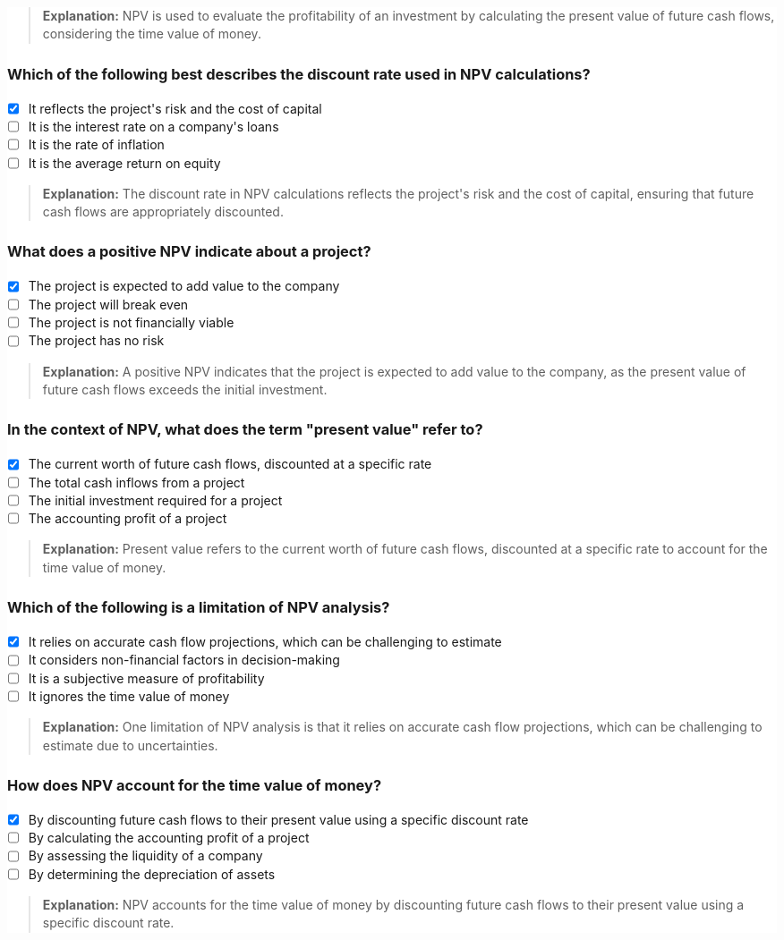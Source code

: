 > **Explanation:** NPV is used to evaluate the profitability of an investment by calculating the present value of future cash flows, considering the time value of money.

### Which of the following best describes the discount rate used in NPV calculations?

- [x] It reflects the project's risk and the cost of capital
- [ ] It is the interest rate on a company's loans
- [ ] It is the rate of inflation
- [ ] It is the average return on equity

> **Explanation:** The discount rate in NPV calculations reflects the project's risk and the cost of capital, ensuring that future cash flows are appropriately discounted.

### What does a positive NPV indicate about a project?

- [x] The project is expected to add value to the company
- [ ] The project will break even
- [ ] The project is not financially viable
- [ ] The project has no risk

> **Explanation:** A positive NPV indicates that the project is expected to add value to the company, as the present value of future cash flows exceeds the initial investment.

### In the context of NPV, what does the term "present value" refer to?

- [x] The current worth of future cash flows, discounted at a specific rate
- [ ] The total cash inflows from a project
- [ ] The initial investment required for a project
- [ ] The accounting profit of a project

> **Explanation:** Present value refers to the current worth of future cash flows, discounted at a specific rate to account for the time value of money.

### Which of the following is a limitation of NPV analysis?

- [x] It relies on accurate cash flow projections, which can be challenging to estimate
- [ ] It considers non-financial factors in decision-making
- [ ] It is a subjective measure of profitability
- [ ] It ignores the time value of money

> **Explanation:** One limitation of NPV analysis is that it relies on accurate cash flow projections, which can be challenging to estimate due to uncertainties.

### How does NPV account for the time value of money?

- [x] By discounting future cash flows to their present value using a specific discount rate
- [ ] By calculating the accounting profit of a project
- [ ] By assessing the liquidity of a company
- [ ] By determining the depreciation of assets

> **Explanation:** NPV accounts for the time value of money by discounting future cash flows to their present value using a specific discount rate.

